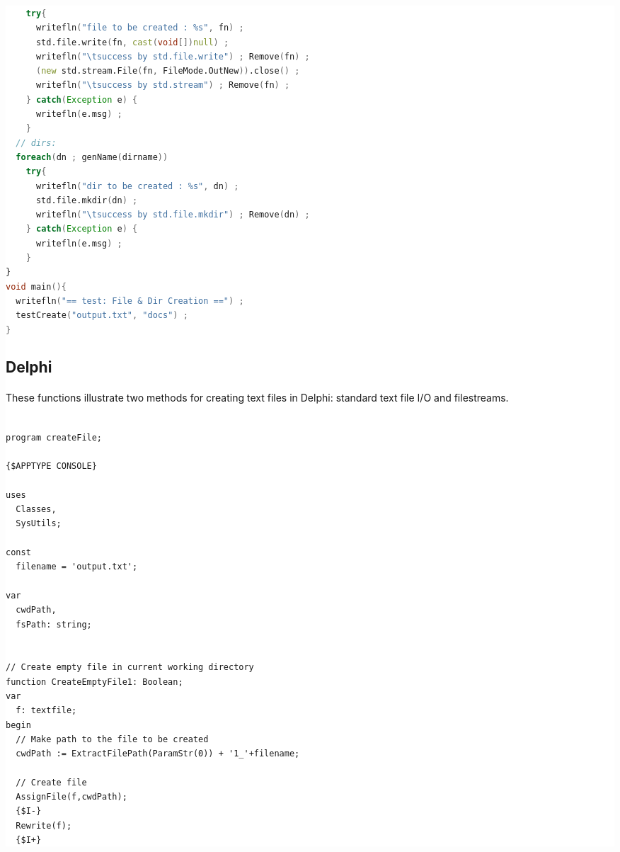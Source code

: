 ```d
    try{
      writefln("file to be created : %s", fn) ;
      std.file.write(fn, cast(void[])null) ; 
      writefln("\tsuccess by std.file.write") ; Remove(fn) ;
      (new std.stream.File(fn, FileMode.OutNew)).close() ; 
      writefln("\tsuccess by std.stream") ; Remove(fn) ;
    } catch(Exception e) {
      writefln(e.msg) ;
    }
  // dirs:
  foreach(dn ; genName(dirname))
    try{
      writefln("dir to be created : %s", dn) ;
      std.file.mkdir(dn) ; 
      writefln("\tsuccess by std.file.mkdir") ; Remove(dn) ;
    } catch(Exception e) {
      writefln(e.msg) ;
    }
}
void main(){
  writefln("== test: File & Dir Creation ==") ;
  testCreate("output.txt", "docs") ;
}
```



## Delphi


These functions illustrate two methods for creating text files in Delphi: standard text file I/O and filestreams. 


```Delphi

program createFile;

{$APPTYPE CONSOLE}

uses
  Classes,
  SysUtils;

const
  filename = 'output.txt';

var
  cwdPath,
  fsPath: string;


// Create empty file in current working directory
function CreateEmptyFile1: Boolean;
var
  f: textfile;
begin
  // Make path to the file to be created
  cwdPath := ExtractFilePath(ParamStr(0)) + '1_'+filename;

  // Create file
  AssignFile(f,cwdPath);
  {$I-}
  Rewrite(f);
  {$I+}
```